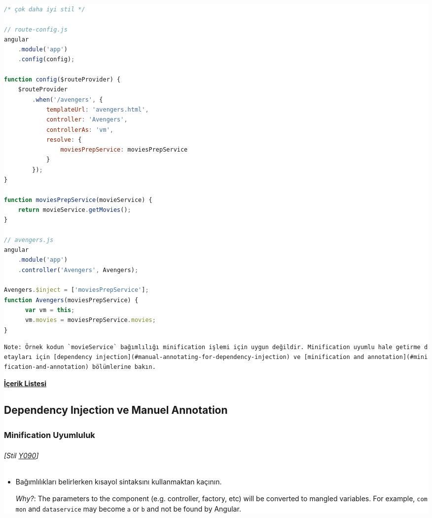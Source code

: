   ```javascript
  /* çok daha iyi stil */

  // route-config.js
  angular
      .module('app')
      .config(config);

  function config($routeProvider) {
      $routeProvider
          .when('/avengers', {
              templateUrl: 'avengers.html',
              controller: 'Avengers',
              controllerAs: 'vm',
              resolve: {
                  moviesPrepService: moviesPrepService
              }
          });
  }

  function moviesPrepService(movieService) {
      return movieService.getMovies();
  }

  // avengers.js
  angular
      .module('app')
      .controller('Avengers', Avengers);

  Avengers.$inject = ['moviesPrepService'];
  function Avengers(moviesPrepService) {
        var vm = this;
        vm.movies = moviesPrepService.movies;
  }
  ```
    Note: Örnek kodun `movieService` bağımlılığı minification işlemi için uygun değildir. Minification uyumlu hale getirme detayları için [dependency injection](#manual-annotating-for-dependency-injection) ve [minification and annotation](#minification-and-annotation) bölümlerine bakın.

**[İçerik Listesi](#icerik-listesi)**

## Dependency Injection ve Manuel Annotation

### Minification Uyumluluk
###### [Stil [Y090](#style-y090)]

  - Bağımlılıkları belirlerken kısayol sintaksını kullanmaktan kaçının.

    *Why?*: The parameters to the component (e.g. controller, factory, etc) will be converted to mangled variables. For example, `common` and `dataservice` may become `a` or `b` and not be found by Angular.
    